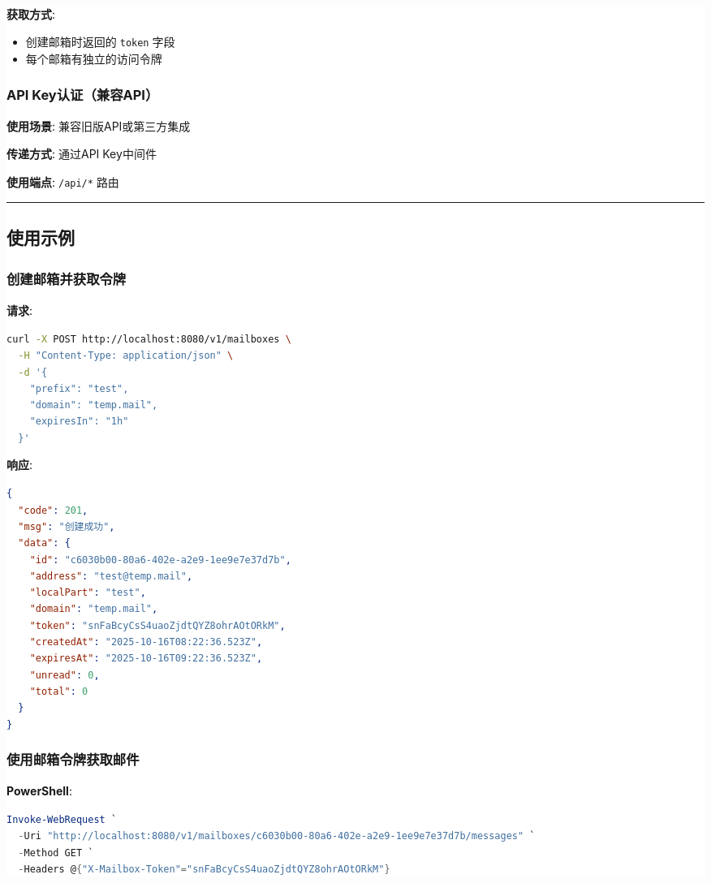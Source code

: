 **获取方式**: 
- 创建邮箱时返回的 `token` 字段
- 每个邮箱有独立的访问令牌

### API Key认证（兼容API）

**使用场景**: 兼容旧版API或第三方集成

**传递方式**: 通过API Key中间件

**使用端点**: `/api/*` 路由

---

## 使用示例

### 创建邮箱并获取令牌

**请求**:
```bash
curl -X POST http://localhost:8080/v1/mailboxes \
  -H "Content-Type: application/json" \
  -d '{
    "prefix": "test",
    "domain": "temp.mail",
    "expiresIn": "1h"
  }'
```

**响应**:
```json
{
  "code": 201,
  "msg": "创建成功",
  "data": {
    "id": "c6030b00-80a6-402e-a2e9-1ee9e7e37d7b",
    "address": "test@temp.mail",
    "localPart": "test",
    "domain": "temp.mail",
    "token": "snFaBcyCsS4uaoZjdtQYZ8ohrAOtORkM",
    "createdAt": "2025-10-16T08:22:36.523Z",
    "expiresAt": "2025-10-16T09:22:36.523Z",
    "unread": 0,
    "total": 0
  }
}
```

### 使用邮箱令牌获取邮件

**PowerShell**:
```powershell
Invoke-WebRequest `
  -Uri "http://localhost:8080/v1/mailboxes/c6030b00-80a6-402e-a2e9-1ee9e7e37d7b/messages" `
  -Method GET `
  -Headers @{"X-Mailbox-Token"="snFaBcyCsS4uaoZjdtQYZ8ohrAOtORkM"}
```
